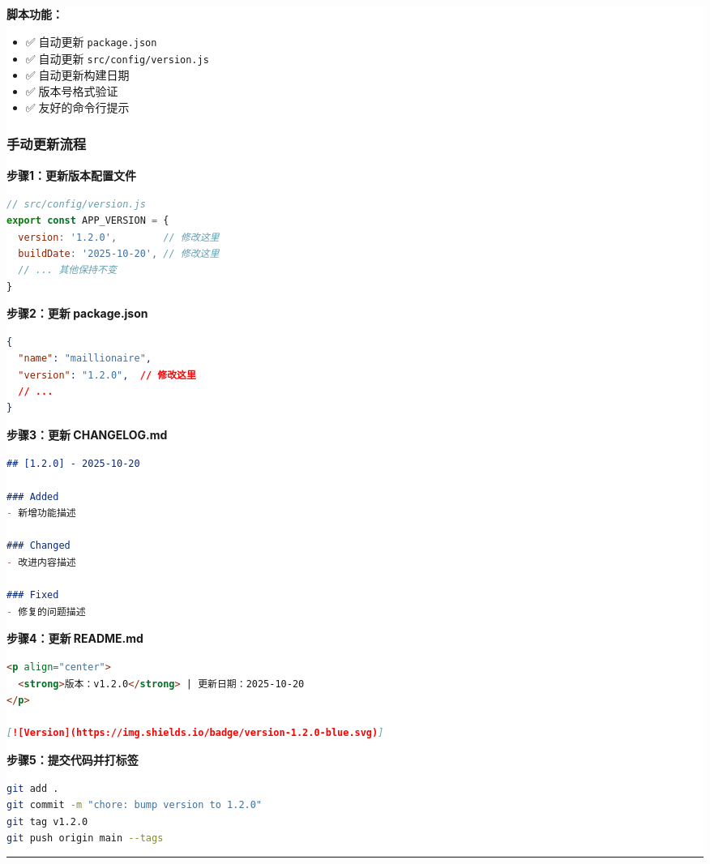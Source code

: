 **脚本功能：**
- ✅ 自动更新 `package.json`
- ✅ 自动更新 `src/config/version.js`
- ✅ 自动更新构建日期
- ✅ 版本号格式验证
- ✅ 友好的命令行提示

### 手动更新流程

**步骤1：更新版本配置文件**
```javascript
// src/config/version.js
export const APP_VERSION = {
  version: '1.2.0',        // 修改这里
  buildDate: '2025-10-20', // 修改这里
  // ... 其他保持不变
}
```

**步骤2：更新 package.json**
```json
{
  "name": "maillionaire",
  "version": "1.2.0",  // 修改这里
  // ...
}
```

**步骤3：更新 CHANGELOG.md**
```markdown
## [1.2.0] - 2025-10-20

### Added
- 新增功能描述

### Changed
- 改进内容描述

### Fixed
- 修复的问题描述
```

**步骤4：更新 README.md**
```markdown
<p align="center">
  <strong>版本：v1.2.0</strong> | 更新日期：2025-10-20
</p>

[![Version](https://img.shields.io/badge/version-1.2.0-blue.svg)]
```

**步骤5：提交代码并打标签**
```bash
git add .
git commit -m "chore: bump version to 1.2.0"
git tag v1.2.0
git push origin main --tags
```

---